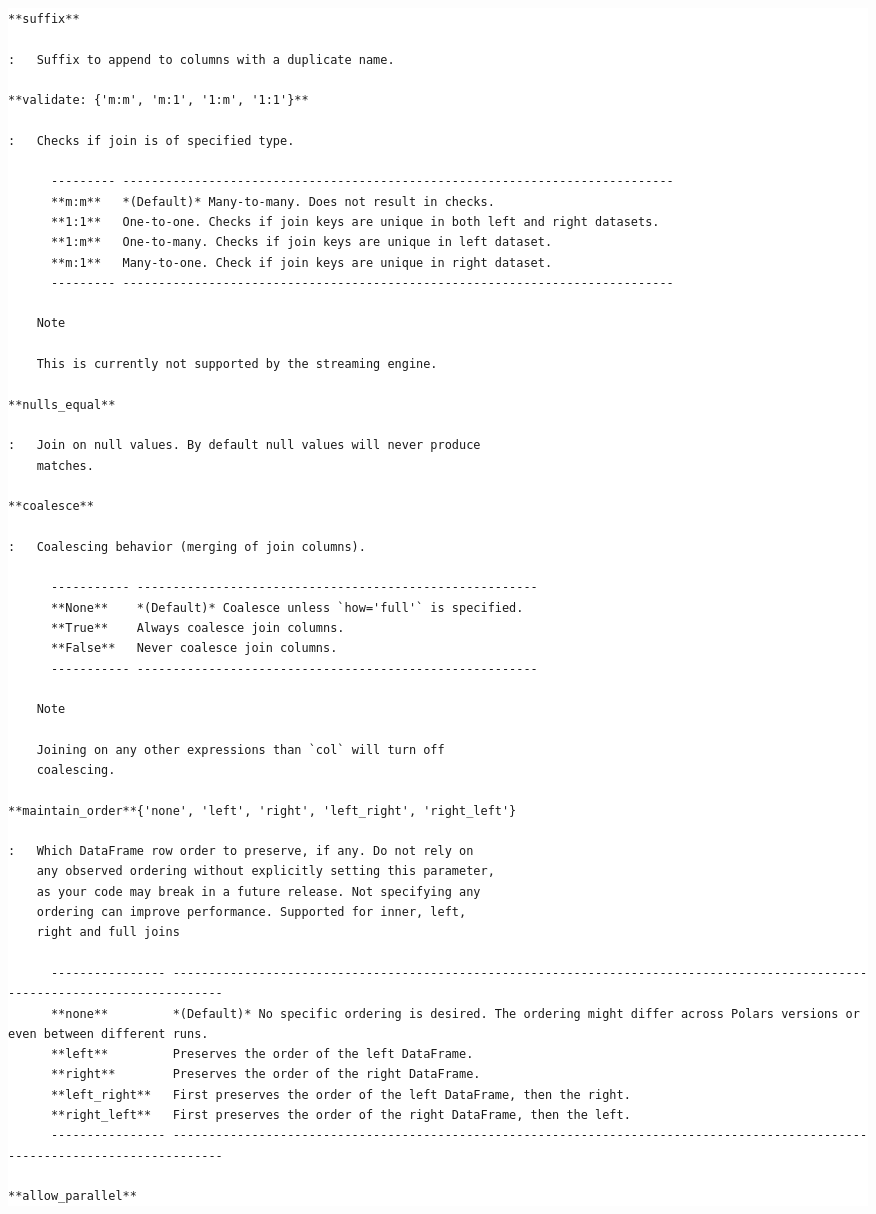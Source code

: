     **suffix**

    :   Suffix to append to columns with a duplicate name.

    **validate: {'m:m', 'm:1', '1:m', '1:1'}**

    :   Checks if join is of specified type.

          --------- -----------------------------------------------------------------------------
          **m:m**   *(Default)* Many-to-many. Does not result in checks.
          **1:1**   One-to-one. Checks if join keys are unique in both left and right datasets.
          **1:m**   One-to-many. Checks if join keys are unique in left dataset.
          **m:1**   Many-to-one. Check if join keys are unique in right dataset.
          --------- -----------------------------------------------------------------------------

        Note

        This is currently not supported by the streaming engine.

    **nulls_equal**

    :   Join on null values. By default null values will never produce
        matches.

    **coalesce**

    :   Coalescing behavior (merging of join columns).

          ----------- --------------------------------------------------------
          **None**    *(Default)* Coalesce unless `how='full'` is specified.
          **True**    Always coalesce join columns.
          **False**   Never coalesce join columns.
          ----------- --------------------------------------------------------

        Note

        Joining on any other expressions than `col` will turn off
        coalescing.

    **maintain_order**{'none', 'left', 'right', 'left_right', 'right_left'}

    :   Which DataFrame row order to preserve, if any. Do not rely on
        any observed ordering without explicitly setting this parameter,
        as your code may break in a future release. Not specifying any
        ordering can improve performance. Supported for inner, left,
        right and full joins

          ---------------- -------------------------------------------------------------------------------------------------------------------------------
          **none**         *(Default)* No specific ordering is desired. The ordering might differ across Polars versions or even between different runs.
          **left**         Preserves the order of the left DataFrame.
          **right**        Preserves the order of the right DataFrame.
          **left_right**   First preserves the order of the left DataFrame, then the right.
          **right_left**   First preserves the order of the right DataFrame, then the left.
          ---------------- -------------------------------------------------------------------------------------------------------------------------------

    **allow_parallel**
